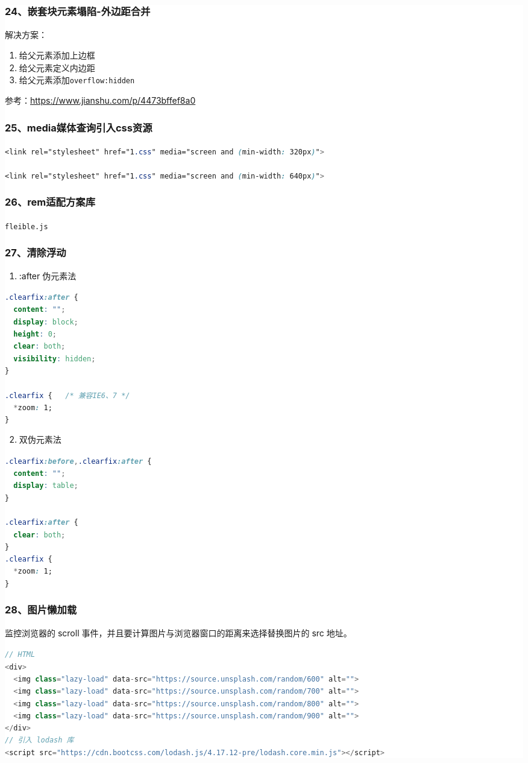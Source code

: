### 24、嵌套块元素塌陷-外边距合并
解决方案：
1. 给父元素添加上边框
2. 给父元素定义内边距
3. 给父元素添加`overflow:hidden`
 
参考：https://www.jianshu.com/p/4473bffef8a0

### 25、media媒体查询引入css资源 
```css
<link rel="stylesheet" href="1.css" media="screen and (min-width: 320px)">

<link rel="stylesheet" href="1.css" media="screen and (min-width: 640px)">
```

### 26、rem适配方案库
`fleible.js`

### 27、清除浮动
1. :after 伪元素法
```css
.clearfix:after {
  content: "";
  display: block;
  height: 0;
  clear: both;
  visibility: hidden;
}

.clearfix {   /* 兼容IE6、7 */
  *zoom: 1;
}

```  
2. 双伪元素法
```css
.clearfix:before,.clearfix:after {
  content: "";
  display: table;
}

.clearfix:after {
  clear: both;
}
.clearfix {
  *zoom: 1;
}

```
### 28、图片懒加载
监控浏览器的 scroll 事件，并且要计算图片与浏览器窗口的距离来选择替换图片的 src 地址。
```js
// HTML
<div>
  <img class="lazy-load" data-src="https://source.unsplash.com/random/600" alt="">
  <img class="lazy-load" data-src="https://source.unsplash.com/random/700" alt="">
  <img class="lazy-load" data-src="https://source.unsplash.com/random/800" alt="">
  <img class="lazy-load" data-src="https://source.unsplash.com/random/900" alt="">
</div>
// 引入 lodash 库
<script src="https://cdn.bootcss.com/lodash.js/4.17.12-pre/lodash.core.min.js"></script>
```  
